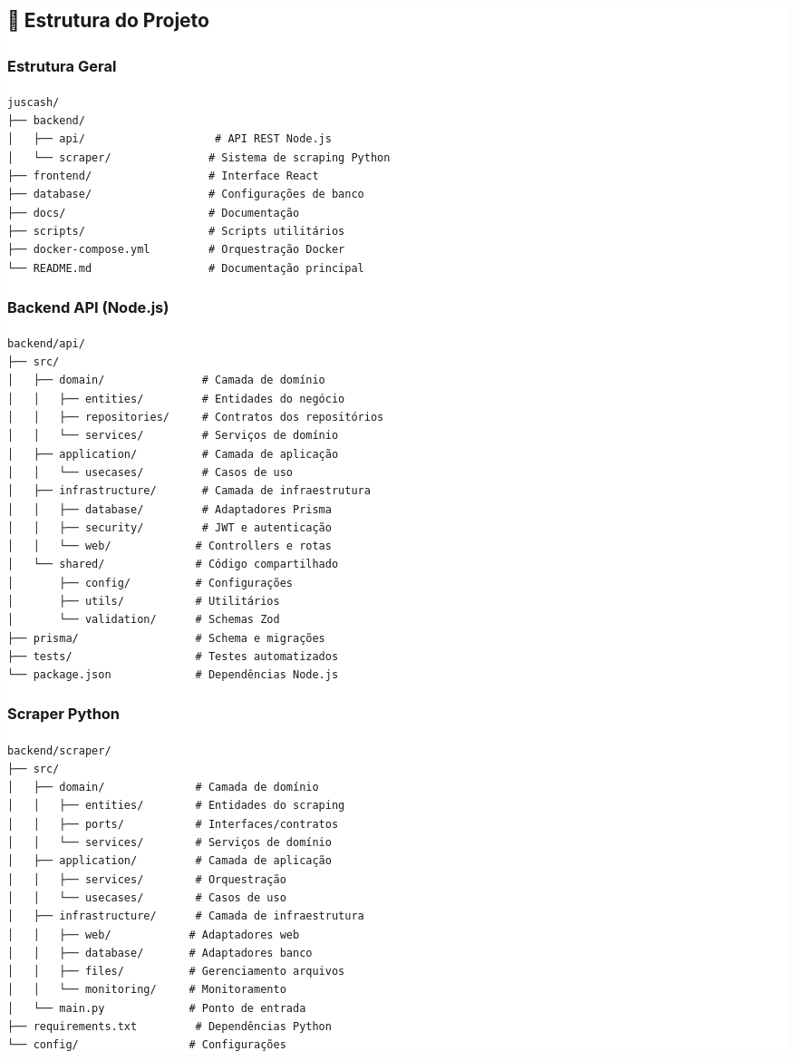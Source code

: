 
## 📁 Estrutura do Projeto

### Estrutura Geral

```
juscash/
├── backend/
│   ├── api/                    # API REST Node.js
│   └── scraper/               # Sistema de scraping Python
├── frontend/                  # Interface React
├── database/                  # Configurações de banco
├── docs/                      # Documentação
├── scripts/                   # Scripts utilitários
├── docker-compose.yml         # Orquestração Docker
└── README.md                  # Documentação principal
```

### Backend API (Node.js)

```
backend/api/
├── src/
│   ├── domain/               # Camada de domínio
│   │   ├── entities/         # Entidades do negócio
│   │   ├── repositories/     # Contratos dos repositórios
│   │   └── services/         # Serviços de domínio
│   ├── application/          # Camada de aplicação
│   │   └── usecases/         # Casos de uso
│   ├── infrastructure/       # Camada de infraestrutura
│   │   ├── database/         # Adaptadores Prisma
│   │   ├── security/         # JWT e autenticação
│   │   └── web/             # Controllers e rotas
│   └── shared/              # Código compartilhado
│       ├── config/          # Configurações
│       ├── utils/           # Utilitários
│       └── validation/      # Schemas Zod
├── prisma/                  # Schema e migrações
├── tests/                   # Testes automatizados
└── package.json             # Dependências Node.js
```

### Scraper Python

```
backend/scraper/
├── src/
│   ├── domain/              # Camada de domínio
│   │   ├── entities/        # Entidades do scraping
│   │   ├── ports/           # Interfaces/contratos
│   │   └── services/        # Serviços de domínio
│   ├── application/         # Camada de aplicação
│   │   ├── services/        # Orquestração
│   │   └── usecases/        # Casos de uso
│   ├── infrastructure/      # Camada de infraestrutura
│   │   ├── web/            # Adaptadores web
│   │   ├── database/       # Adaptadores banco
│   │   ├── files/          # Gerenciamento arquivos
│   │   └── monitoring/     # Monitoramento
│   └── main.py             # Ponto de entrada
├── requirements.txt         # Dependências Python
└── config/                 # Configurações
```
